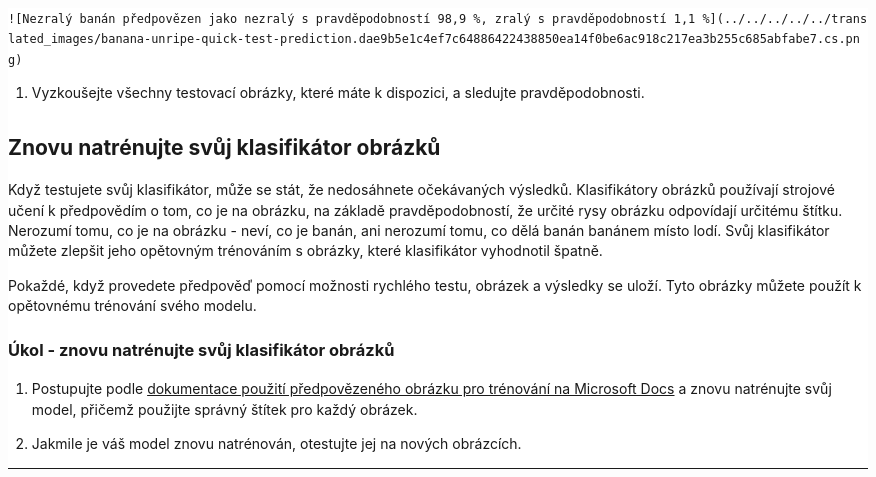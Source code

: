     ![Nezralý banán předpovězen jako nezralý s pravděpodobností 98,9 %, zralý s pravděpodobností 1,1 %](../../../../../translated_images/banana-unripe-quick-test-prediction.dae9b5e1c4ef7c64886422438850ea14f0be6ac918c217ea3b255c685abfabe7.cs.png)

1. Vyzkoušejte všechny testovací obrázky, které máte k dispozici, a sledujte pravděpodobnosti.

## Znovu natrénujte svůj klasifikátor obrázků

Když testujete svůj klasifikátor, může se stát, že nedosáhnete očekávaných výsledků. Klasifikátory obrázků používají strojové učení k předpovědím o tom, co je na obrázku, na základě pravděpodobností, že určité rysy obrázku odpovídají určitému štítku. Nerozumí tomu, co je na obrázku - neví, co je banán, ani nerozumí tomu, co dělá banán banánem místo lodí. Svůj klasifikátor můžete zlepšit jeho opětovným trénováním s obrázky, které klasifikátor vyhodnotil špatně.

Pokaždé, když provedete předpověď pomocí možnosti rychlého testu, obrázek a výsledky se uloží. Tyto obrázky můžete použít k opětovnému trénování svého modelu.

### Úkol - znovu natrénujte svůj klasifikátor obrázků

1. Postupujte podle [dokumentace použití předpovězeného obrázku pro trénování na Microsoft Docs](https://docs.microsoft.com/azure/cognitive-services/custom-vision-service/test-your-model?WT.mc_id=academic-17441-jabenn#use-the-predicted-image-for-training) a znovu natrénujte svůj model, přičemž použijte správný štítek pro každý obrázek.

1. Jakmile je váš model znovu natrénován, otestujte jej na nových obrázcích.

---
